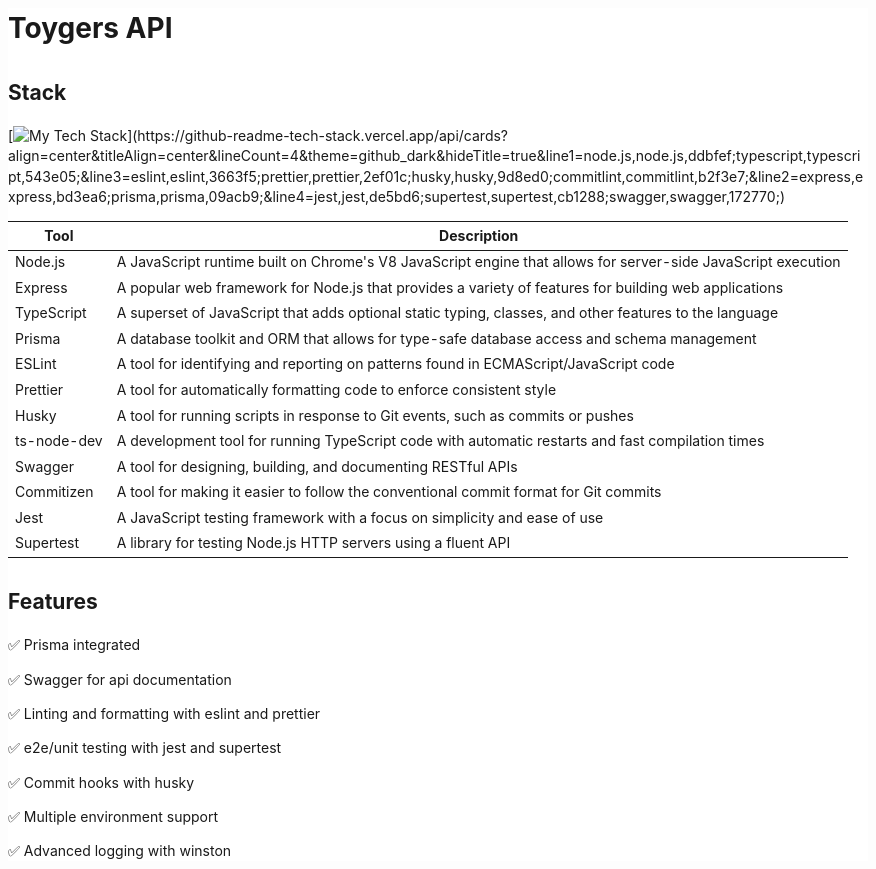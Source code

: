 # Toygers API

## Stack

[![My Tech Stack](https://github-readme-tech-stack.vercel.app/api/cards?fontWeight=normal&align=left&titleAlign=center&lineCount=4&theme=github_dark&hideTitle=true&line1=node.js,node.js,ddbfef;typescript,typescript,543e05;&line3=eslint,eslint,3663f5;prettier,prettier,2ef01c;husky,husky,9d8ed0;commitlint,commitlint,b2f3e7;&line2=express,express,bd3ea6;prisma,prisma,09acb9;&line4=jest,jest,de5bd6;supertest,supertest,cb1288;swagger,swagger,172770;)](https://github-readme-tech-stack.vercel.app/api/cards?align=center&titleAlign=center&lineCount=4&theme=github_dark&hideTitle=true&line1=node.js,node.js,ddbfef;typescript,typescript,543e05;&line3=eslint,eslint,3663f5;prettier,prettier,2ef01c;husky,husky,9d8ed0;commitlint,commitlint,b2f3e7;&line2=express,express,bd3ea6;prisma,prisma,09acb9;&line4=jest,jest,de5bd6;supertest,supertest,cb1288;swagger,swagger,172770;)

| Tool        | Description                                                                                                  |
| ----------- | ------------------------------------------------------------------------------------------------------------ |
| Node.js     | A JavaScript runtime built on Chrome's V8 JavaScript engine that allows for server-side JavaScript execution |
| Express     | A popular web framework for Node.js that provides a variety of features for building web applications        |
| TypeScript  | A superset of JavaScript that adds optional static typing, classes, and other features to the language       |
| Prisma      | A database toolkit and ORM that allows for type-safe database access and schema management                   |
| ESLint      | A tool for identifying and reporting on patterns found in ECMAScript/JavaScript code                         |
| Prettier    | A tool for automatically formatting code to enforce consistent style                                         |
| Husky       | A tool for running scripts in response to Git events, such as commits or pushes                              |
| ts-node-dev | A development tool for running TypeScript code with automatic restarts and fast compilation times            |
| Swagger     | A tool for designing, building, and documenting RESTful APIs                                                 |
| Commitizen  | A tool for making it easier to follow the conventional commit format for Git commits                         |
| Jest        | A JavaScript testing framework with a focus on simplicity and ease of use                                    |
| Supertest   | A library for testing Node.js HTTP servers using a fluent API                                                |

## Features

:white_check_mark: Prisma integrated

:white_check_mark: Swagger for api documentation

:white_check_mark: Linting and formatting with eslint and prettier

:white_check_mark: e2e/unit testing with jest and supertest

:white_check_mark: Commit hooks with husky

:white_check_mark: Multiple environment support

:white_check_mark: Advanced logging with winston
